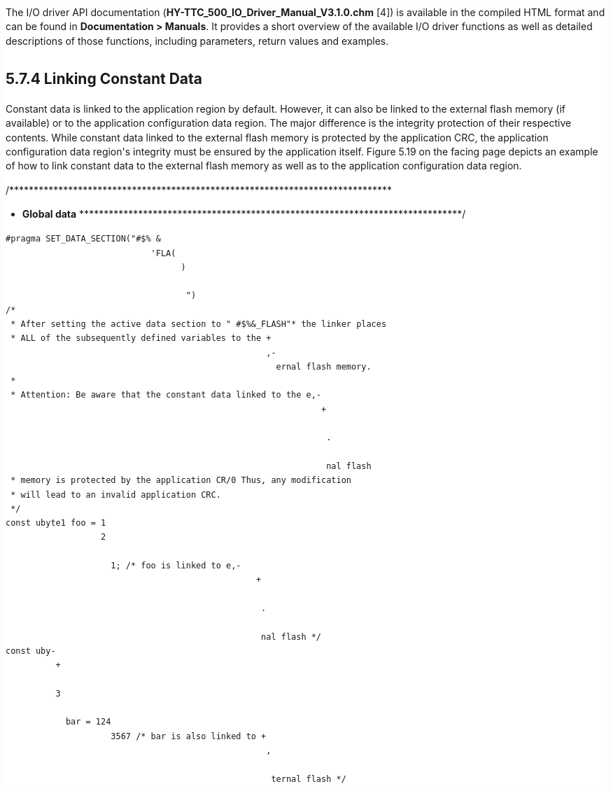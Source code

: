 The I/O driver API documentation (**HY-TTC_500_IO_Driver_Manual_V3.1.0.chm** [4]) is available in the compiled HTML format and can be found in **Documentation > Manuals**. It provides a short overview of the available I/O driver functions as well as detailed descriptions of those functions, including parameters, return values and examples.

## 5.7.4 Linking Constant Data

Constant data is linked to the application region by default. However, it can also be linked to the external flash memory (if available) or to the application configuration data region. The major difference is the integrity protection of their respective contents. While constant data linked to the external flash memory is protected by the application CRC, the application configuration data region's integrity must be ensured by the application itself. Figure 5.19 on the facing page depicts an example of how to link constant data to the external flash memory as well as to the application configuration data region.

/******************************************************************************
 * **Global data**
 ******************************************************************************/

```
#pragma SET_DATA_SECTION("#$% &
                             'FLA(
                                   )
                                             
                                    ")
/*
 * After setting the active data section to " #$%&_FLASH"* the linker places
 * ALL of the subsequently defined variables to the +
                                                    ,-
                                                      ernal flash memory.
 * 
 * Attention: Be aware that the constant data linked to the e,-
                                                               +
                                                                         
                                                                .
                                                                          
                                                                nal flash
 * memory is protected by the application CR/0 Thus, any modification
 * will lead to an invalid application CRC.
 */
const ubyte1 foo = 1
                   2
                             
                     1; /* foo is linked to e,-
                                                  +
                                                            
                                                   .
                                                             
                                                   nal flash */
const uby-
          +
                    
          3
                    
            bar = 124
                     3567 /* bar is also linked to +
                                                    ,
                                                              
                                                     ternal flash */

```
